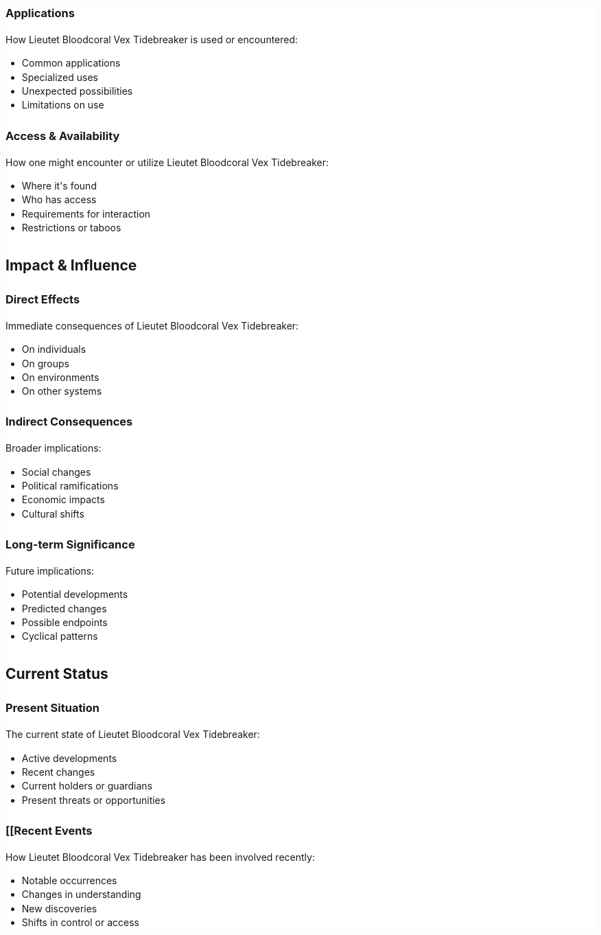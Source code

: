 ### Applications
How Lieutet Bloodcoral Vex Tidebreaker is used or encountered:
- Common applications
- Specialized uses
- Unexpected possibilities
- Limitations on use

### Access & Availability
How one might encounter or utilize Lieutet Bloodcoral Vex Tidebreaker:
- Where it's found
- Who has access
- Requirements for interaction
- Restrictions or taboos

## Impact & Influence

### Direct Effects
Immediate consequences of Lieutet Bloodcoral Vex Tidebreaker:
- On individuals
- On groups
- On environments
- On other systems

### Indirect Consequences
Broader implications:
- Social changes
- Political ramifications
- Economic impacts
- Cultural shifts

### Long-term Significance
Future implications:
- Potential developments
- Predicted changes
- Possible endpoints
- Cyclical patterns

## Current Status

### Present Situation
The current state of Lieutet Bloodcoral Vex Tidebreaker:
- Active developments
- Recent changes
- Current holders or guardians
- Present threats or opportunities

### [[Recent Events
How Lieutet Bloodcoral Vex Tidebreaker has been involved recently:
- Notable occurrences
- Changes in understanding
- New discoveries
- Shifts in control or access
